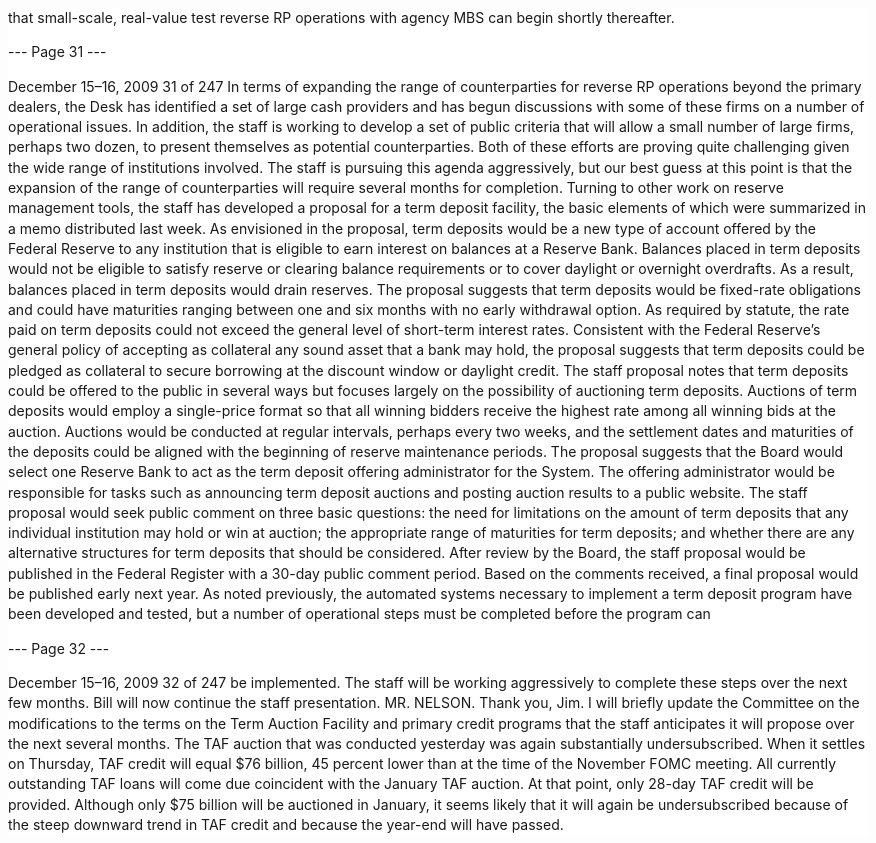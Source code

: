 that small-scale, real-value test reverse RP operations with agency MBS can begin
shortly thereafter.

--- Page 31 ---

December 15–16, 2009 31 of 247
In terms of expanding the range of counterparties for reverse RP operations
beyond the primary dealers, the Desk has identified a set of large cash providers and
has begun discussions with some of these firms on a number of operational issues. In
addition, the staff is working to develop a set of public criteria that will allow a small
number of large firms, perhaps two dozen, to present themselves as potential
counterparties. Both of these efforts are proving quite challenging given the wide
range of institutions involved. The staff is pursuing this agenda aggressively, but our
best guess at this point is that the expansion of the range of counterparties will require
several months for completion.
Turning to other work on reserve management tools, the staff has developed a
proposal for a term deposit facility, the basic elements of which were summarized in
a memo distributed last week. As envisioned in the proposal, term deposits would be
a new type of account offered by the Federal Reserve to any institution that is eligible
to earn interest on balances at a Reserve Bank. Balances placed in term deposits
would not be eligible to satisfy reserve or clearing balance requirements or to cover
daylight or overnight overdrafts. As a result, balances placed in term deposits would
drain reserves. The proposal suggests that term deposits would be fixed-rate
obligations and could have maturities ranging between one and six months with no
early withdrawal option. As required by statute, the rate paid on term deposits could
not exceed the general level of short-term interest rates. Consistent with the Federal
Reserve’s general policy of accepting as collateral any sound asset that a bank may
hold, the proposal suggests that term deposits could be pledged as collateral to secure
borrowing at the discount window or daylight credit.
The staff proposal notes that term deposits could be offered to the public in
several ways but focuses largely on the possibility of auctioning term deposits.
Auctions of term deposits would employ a single-price format so that all winning
bidders receive the highest rate among all winning bids at the auction. Auctions
would be conducted at regular intervals, perhaps every two weeks, and the settlement
dates and maturities of the deposits could be aligned with the beginning of reserve
maintenance periods. The proposal suggests that the Board would select one Reserve
Bank to act as the term deposit offering administrator for the System. The offering
administrator would be responsible for tasks such as announcing term deposit
auctions and posting auction results to a public website.
The staff proposal would seek public comment on three basic questions: the need
for limitations on the amount of term deposits that any individual institution may hold
or win at auction; the appropriate range of maturities for term deposits; and whether
there are any alternative structures for term deposits that should be considered. After
review by the Board, the staff proposal would be published in the Federal Register
with a 30-day public comment period. Based on the comments received, a final
proposal would be published early next year. As noted previously, the automated
systems necessary to implement a term deposit program have been developed and
tested, but a number of operational steps must be completed before the program can

--- Page 32 ---

December 15–16, 2009 32 of 247
be implemented. The staff will be working aggressively to complete these steps over
the next few months. Bill will now continue the staff presentation.
MR. NELSON. Thank you, Jim. I will briefly update the Committee on the
modifications to the terms on the Term Auction Facility and primary credit programs
that the staff anticipates it will propose over the next several months.
The TAF auction that was conducted yesterday was again substantially
undersubscribed. When it settles on Thursday, TAF credit will equal $76 billion,
45 percent lower than at the time of the November FOMC meeting. All currently
outstanding TAF loans will come due coincident with the January TAF auction. At
that point, only 28-day TAF credit will be provided. Although only $75 billion will
be auctioned in January, it seems likely that it will again be undersubscribed because
of the steep downward trend in TAF credit and because the year-end will have
passed.